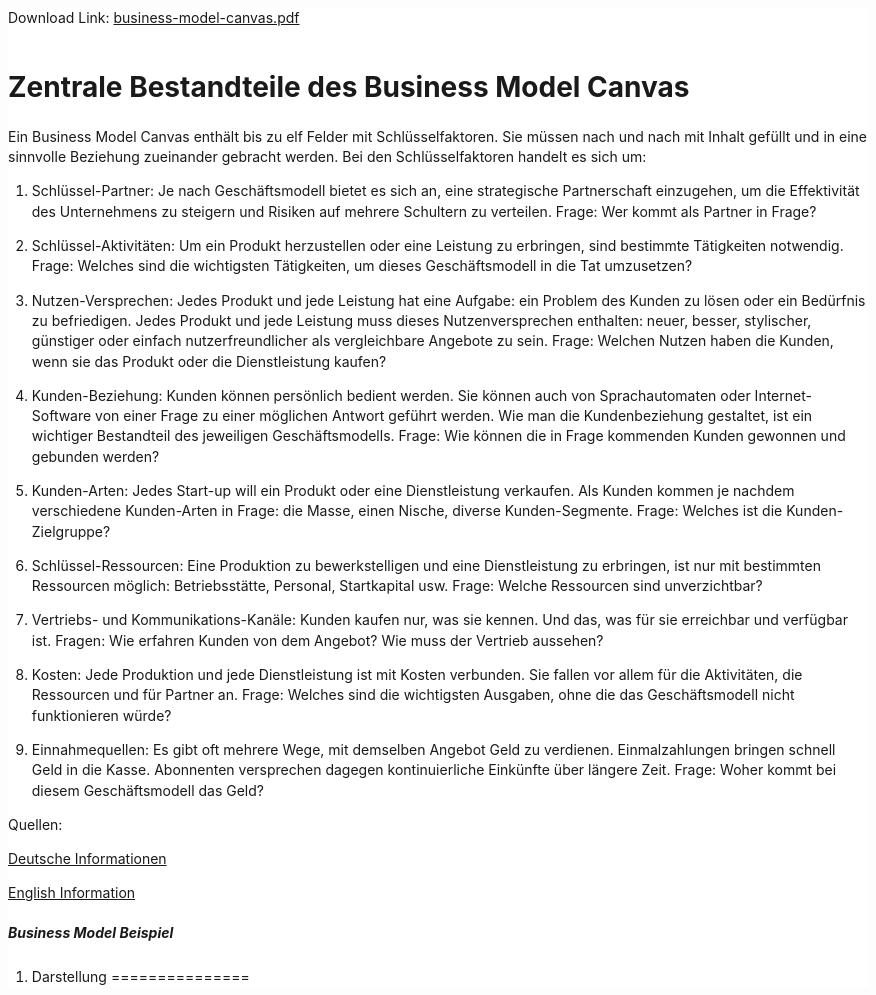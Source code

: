 Download Link: [business-model-canvas.pdf](https://github.com/fillidefilla/workshop-digital-platforms/blob/master/documents/business-model-canvas.pdf)

Zentrale Bestandteile des Business Model Canvas
===============
Ein Business Model Canvas enthält bis zu elf Felder mit Schlüsselfaktoren. Sie müssen nach und nach mit Inhalt gefüllt und in eine sinnvolle Beziehung zueinander gebracht werden. Bei den Schlüsselfaktoren handelt es sich um:

1. Schlüssel-Partner: Je nach Geschäftsmodell bietet es sich an, eine strategische Partnerschaft einzugehen, um die Effektivität des Unternehmens zu steigern und Risiken auf mehrere Schultern zu verteilen. Frage: Wer kommt als Partner in Frage?

2. Schlüssel-Aktivitäten: Um ein Produkt herzustellen oder eine Leistung zu erbringen, sind bestimmte Tätigkeiten notwendig. Frage: Welches sind die wichtigsten Tätigkeiten, um dieses Geschäftsmodell in die Tat umzusetzen?

3. Nutzen-Versprechen: Jedes Produkt und jede Leistung hat eine Aufgabe: ein Problem des Kunden zu lösen oder ein Bedürfnis zu befriedigen. Jedes Produkt und jede Leistung muss dieses Nutzenversprechen enthalten: neuer, besser, stylischer, günstiger oder einfach nutzerfreundlicher als vergleichbare Angebote zu sein. Frage: Welchen Nutzen haben die Kunden, wenn sie das Produkt oder die Dienstleistung kaufen?

4. Kunden-Beziehung: Kunden können persönlich bedient werden. Sie können auch von Sprachautomaten oder Internet-Software von einer Frage zu einer möglichen Antwort geführt werden. Wie man die Kundenbeziehung gestaltet, ist ein wichtiger Bestandteil des jeweiligen Geschäftsmodells. Frage: Wie können die in Frage kommenden Kunden gewonnen und gebunden werden?

5. Kunden-Arten: Jedes Start-up will ein Produkt oder eine Dienstleistung verkaufen. Als Kunden kommen je nachdem verschiedene Kunden-Arten in Frage: die Masse, einen Nische, diverse Kunden-Segmente. Frage: Welches ist die Kunden-Zielgruppe?

6. Schlüssel-Ressourcen: Eine Produktion zu bewerkstelligen und eine Dienstleistung zu erbringen, ist nur mit bestimmten Ressourcen möglich: Betriebsstätte, Personal, Startkapital usw. Frage: Welche Ressourcen sind unverzichtbar?

7. Vertriebs- und Kommunikations-Kanäle: Kunden kaufen nur, was sie kennen. Und das, was für sie erreichbar und verfügbar ist. Fragen: Wie erfahren Kunden von dem Angebot? Wie muss der Vertrieb aussehen?

8. Kosten: Jede Produktion und jede Dienstleistung ist mit Kosten verbunden. Sie fallen vor allem für die Aktivitäten, die Ressourcen und für Partner an. Frage: Welches sind die wichtigsten Ausgaben, ohne die das Geschäftsmodell nicht funktionieren würde?

9. Einnahmequellen: Es gibt oft mehrere Wege, mit demselben Angebot Geld zu verdienen. Einmalzahlungen bringen schnell Geld in die Kasse. Abonnenten versprechen dagegen kontinuierliche Einkünfte über längere Zeit. Frage: Woher kommt bei diesem Geschäftsmodell das Geld?

Quellen:

[Deutsche Informationen](https://www.existenzgruender.de/DE/Gruendung-vorbereiten/Businessplan/Business-Model-Canvas/inhalt.html)

[English Information](https://en.wikipedia.org/wiki/Business_Model_Canvas)

##### Business Model Beispiel

1. Darstellung
===============
